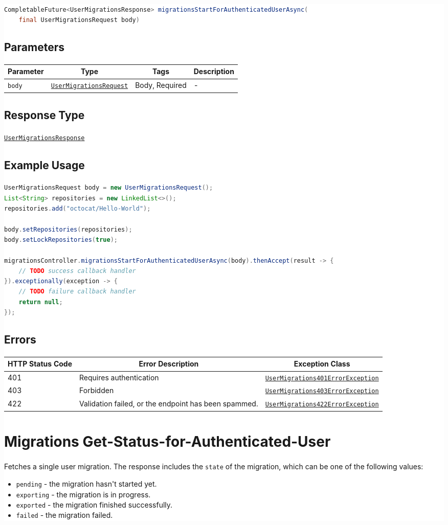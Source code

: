 ```java
CompletableFuture<UserMigrationsResponse> migrationsStartForAuthenticatedUserAsync(
    final UserMigrationsRequest body)
```

## Parameters

| Parameter | Type | Tags | Description |
|  --- | --- | --- | --- |
| `body` | [`UserMigrationsRequest`](../../doc/models/user-migrations-request.md) | Body, Required | - |

## Response Type

[`UserMigrationsResponse`](../../doc/models/user-migrations-response.md)

## Example Usage

```java
UserMigrationsRequest body = new UserMigrationsRequest();
List<String> repositories = new LinkedList<>();
repositories.add("octocat/Hello-World");

body.setRepositories(repositories);
body.setLockRepositories(true);

migrationsController.migrationsStartForAuthenticatedUserAsync(body).thenAccept(result -> {
    // TODO success callback handler
}).exceptionally(exception -> {
    // TODO failure callback handler
    return null;
});
```

## Errors

| HTTP Status Code | Error Description | Exception Class |
|  --- | --- | --- |
| 401 | Requires authentication | [`UserMigrations401ErrorException`](../../doc/models/user-migrations-401-error-exception.md) |
| 403 | Forbidden | [`UserMigrations403ErrorException`](../../doc/models/user-migrations-403-error-exception.md) |
| 422 | Validation failed, or the endpoint has been spammed. | [`UserMigrations422ErrorException`](../../doc/models/user-migrations-422-error-exception.md) |


# Migrations Get-Status-for-Authenticated-User

Fetches a single user migration. The response includes the `state` of the migration, which can be one of the following values:

* `pending` - the migration hasn't started yet.
* `exporting` - the migration is in progress.
* `exported` - the migration finished successfully.
* `failed` - the migration failed.
